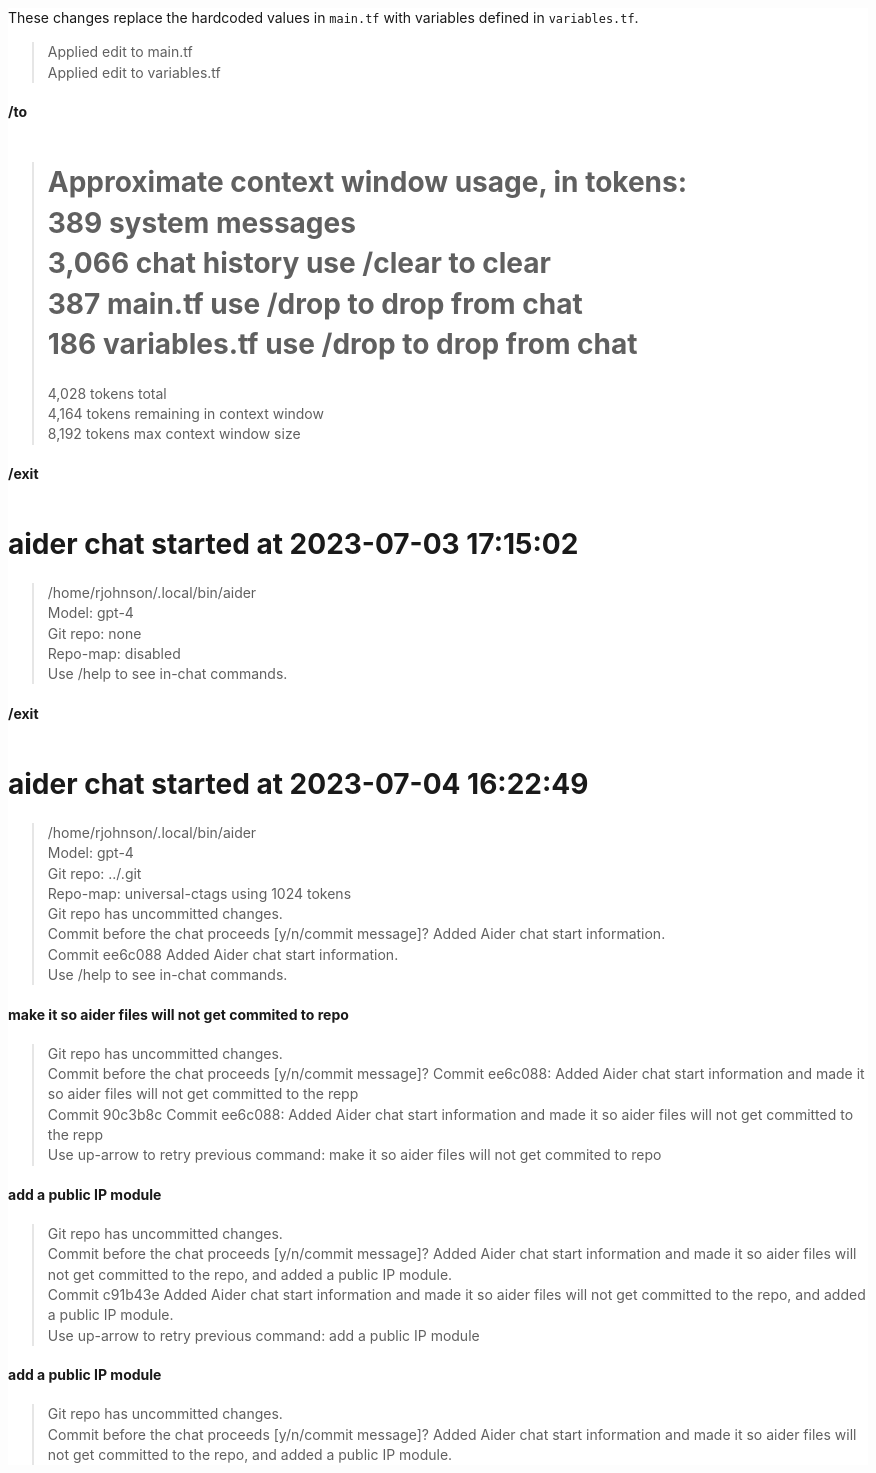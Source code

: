 These changes replace the hardcoded values in `main.tf` with variables defined in `variables.tf`.

> Applied edit to main.tf  
> Applied edit to variables.tf  

#### /to  
> Approximate context window usage, in tokens:  
> 389 system messages  
> 3,066 chat history    use /clear to clear  
> 387 main.tf         use /drop to drop from chat  
> 186 variables.tf    use /drop to drop from chat  
> ========  
> 4,028 tokens total  
> 4,164 tokens remaining in context window  
> 8,192 tokens max context window size  

#### /exit  

# aider chat started at 2023-07-03 17:15:02

> /home/rjohnson/.local/bin/aider  
> Model: gpt-4  
> Git repo: none  
> Repo-map: disabled  
> Use /help to see in-chat commands.  

#### /exit  

# aider chat started at 2023-07-04 16:22:49

> /home/rjohnson/.local/bin/aider  
> Model: gpt-4  
> Git repo: ../.git  
> Repo-map: universal-ctags using 1024 tokens  
> Git repo has uncommitted changes.  
> Commit before the chat proceeds [y/n/commit message]? Added Aider chat start information.  
> Commit ee6c088 Added Aider chat start information.  
> Use /help to see in-chat commands.  

#### make it so aider files will not get commited to repo  
> Git repo has uncommitted changes.  
> Commit before the chat proceeds [y/n/commit message]? Commit ee6c088: Added Aider chat start information and made it so aider files will not get committed to the repp  
> Commit 90c3b8c Commit ee6c088: Added Aider chat start information and made it so aider files will not get committed to the repp  
> Use up-arrow to retry previous command: make it so aider files will not get commited to repo  

#### add a public IP module  
> Git repo has uncommitted changes.  
> Commit before the chat proceeds [y/n/commit message]? Added Aider chat start information and made it so aider files will not get committed to the repo, and added a public IP module.  
> Commit c91b43e Added Aider chat start information and made it so aider files will not get committed to the repo, and added a public IP module.  
> Use up-arrow to retry previous command: add a public IP module  

#### add a public IP module  
> Git repo has uncommitted changes.  
> Commit before the chat proceeds [y/n/commit message]? Added Aider chat start information and made it so aider files will not get committed to the repo, and added a public IP module.  
